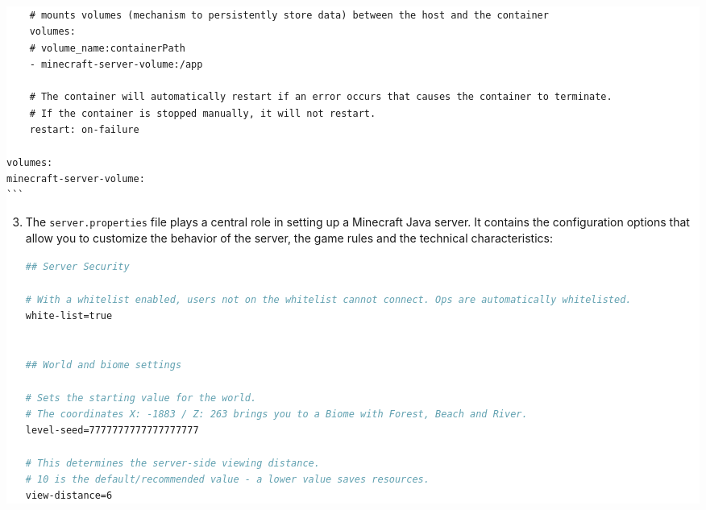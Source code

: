         # mounts volumes (mechanism to persistently store data) between the host and the container 
        volumes:
        # volume_name:containerPath
        - minecraft-server-volume:/app
    
        # The container will automatically restart if an error occurs that causes the container to terminate.
        # If the container is stopped manually, it will not restart.
        restart: on-failure

    volumes:
    minecraft-server-volume:
    ```

3) The `server.properties` file plays a central role in setting up a Minecraft Java server. It contains the configuration options that allow you to customize the behavior of the server, the game rules and the technical characteristics:
    ```bash
    ## Server Security

    # With a whitelist enabled, users not on the whitelist cannot connect. Ops are automatically whitelisted.
    white-list=true


    ## World and biome settings

    # Sets the starting value for the world.
    # The coordinates X: -1883 / Z: 263 brings you to a Biome with Forest, Beach and River.
    level-seed=7777777777777777777

    # This determines the server-side viewing distance.
    # 10 is the default/recommended value - a lower value saves resources.
    view-distance=6
